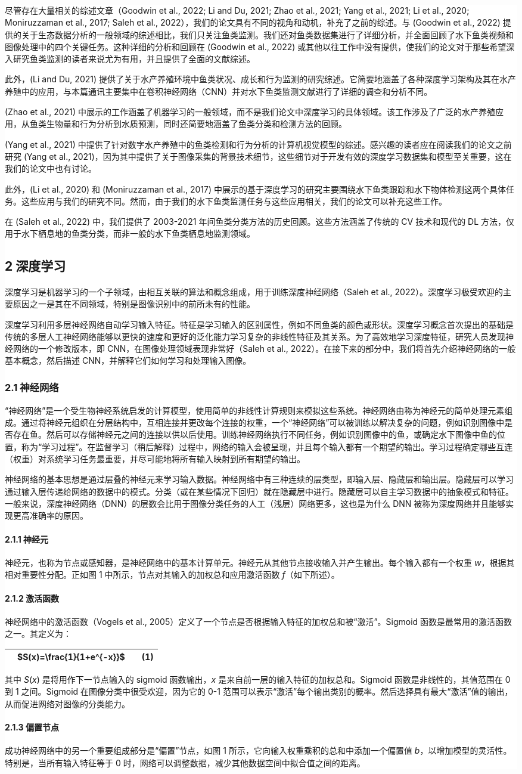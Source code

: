 尽管存在大量相关的综述文章（Goodwin et al., 2022; Li and Du, 2021; Zhao et al., 2021; Yang et al., 2021; Li et al., 2020; Moniruzzaman et al., 2017; Saleh et al., 2022），我们的论文具有不同的视角和动机，补充了之前的综述。与 (Goodwin et al., 2022) 提供的关于生态数据分析的一般领域的综述相比，我们只关注鱼类监测。我们还对鱼类数据集进行了详细分析，并全面回顾了水下鱼类视频和图像处理中的四个关键任务。这种详细的分析和回顾在 (Goodwin et al., 2022) 或其他以往工作中没有提供，使我们的论文对于那些希望深入研究鱼类监测的读者来说尤为有用，并且提供了全面的文献综述。

此外，(Li and Du, 2021) 提供了关于水产养殖环境中鱼类状况、成长和行为监测的研究综述。它简要地涵盖了各种深度学习架构及其在水产养殖中的应用，与本篇通讯主要集中在卷积神经网络（CNN）并对水下鱼类监测文献进行了详细的调查和分析不同。

(Zhao et al., 2021) 中展示的工作涵盖了机器学习的一般领域，而不是我们论文中深度学习的具体领域。该工作涉及了广泛的水产养殖应用，从鱼类生物量和行为分析到水质预测，同时还简要地涵盖了鱼类分类和检测方法的回顾。

(Yang et al., 2021) 中提供了针对数字水产养殖中的鱼类检测和行为分析的计算机视觉模型的综述。感兴趣的读者应在阅读我们的论文之前研究 (Yang et al., 2021)，因为其中提供了关于图像采集的背景技术细节，这些细节对于开发有效的深度学习数据集和模型至关重要，这在我们的论文中也有讨论。

此外，(Li et al., 2020) 和 (Moniruzzaman et al., 2017) 中展示的基于深度学习的研究主要围绕水下鱼类跟踪和水下物体检测这两个具体任务。这些应用与我们的研究不同。然而，由于我们的水下鱼类监测任务与这些应用相关，我们的论文可以补充这些工作。

在 (Saleh et al., 2022) 中，我们提供了 2003-2021 年间鱼类分类方法的历史回顾。这些方法涵盖了传统的 CV 技术和现代的 DL 方法，仅用于水下栖息地的鱼类分类，而非一般的水下鱼类栖息地监测领域。

## 2 深度学习

深度学习是机器学习的一个子领域，由相互关联的算法和概念组成，用于训练深度神经网络（Saleh et al., 2022）。深度学习极受欢迎的主要原因之一是其在不同领域，特别是图像识别中的前所未有的性能。

深度学习利用多层神经网络自动学习输入特征。特征是学习输入的区别属性，例如不同鱼类的颜色或形状。深度学习概念首次提出的基础是传统的多层人工神经网络能够以更快的速度和更好的泛化能力学习复杂的非线性特征及其关系。为了高效地学习深度特征，研究人员发现神经网络的一个修改版本，即 CNN，在图像处理领域表现非常好（Saleh et al., 2022）。在接下来的部分中，我们将首先介绍神经网络的一般基本概念，然后描述 CNN，并解释它们如何学习和处理输入图像。

### 2.1 神经网络

“神经网络”是一个受生物神经系统启发的计算模型，使用简单的非线性计算规则来模拟这些系统。神经网络由称为神经元的简单处理元素组成。通过将神经元组织在分层结构中，互相连接并更改每个连接的权重，一个“神经网络”可以被训练以解决复杂的问题，例如识别图像中是否存在鱼。然后可以存储神经元之间的连接以供以后使用。训练神经网络执行不同任务，例如识别图像中的鱼，或确定水下图像中鱼的位置，称为“学习过程”。在监督学习（稍后解释）过程中，网络的输入会被呈现，并且每个输入都有一个期望的输出。学习过程确定哪些互连（权重）对系统学习任务最重要，并尽可能地将所有输入映射到所有期望的输出。

神经网络的基本思想是通过层叠的神经元来学习输入数据。神经网络中有三种连续的层类型，即输入层、隐藏层和输出层。隐藏层可以学习通过输入层传递给网络的数据中的模式。分类（或在某些情况下回归）就在隐藏层中进行。隐藏层可以自主学习数据中的抽象模式和特征。一般来说，深度神经网络（DNN）的层数会比用于图像分类任务的人工（浅层）网络更多，这也是为什么 DNN 被称为深度网络并且能够实现更高准确率的原因。

#### 2.1.1 神经元

神经元，也称为节点或感知器，是神经网络中的基本计算单元。神经元从其他节点接收输入并产生输出。每个输入都有一个权重 $w$，根据其相对重要性分配。正如图 1 中所示，节点对其输入的加权总和应用激活函数 $f$（如下所述）。

#### 2.1.2 激活函数

神经网络中的激活函数（Vogels et al., 2005）定义了一个节点是否根据输入特征的加权总和被“激活”。Sigmoid 函数是最常用的激活函数之一。其定义为：

|  | $S(x)=\frac{1}{1+e^{-x}}$ |  | (1) |
| --- | --- | --- | --- |

其中 $S(x)$ 是将用作下一节点输入的 sigmoid 函数输出，$x$ 是来自前一层的输入特征的加权总和。Sigmoid 函数是非线性的，其值范围在 0 到 1 之间。Sigmoid 在图像分类中很受欢迎，因为它的 0-1 范围可以表示“激活”每个输出类别的概率。然后选择具有最大“激活”值的输出，从而促进网络对图像的分类能力。

#### 2.1.3 偏置节点

成功神经网络中的另一个重要组成部分是“偏置”节点，如图 1 所示，它向输入权重乘积的总和中添加一个偏置值 $b$，以增加模型的灵活性。特别是，当所有输入特征等于 0 时，网络可以调整数据，减少其他数据空间中拟合值之间的距离。
